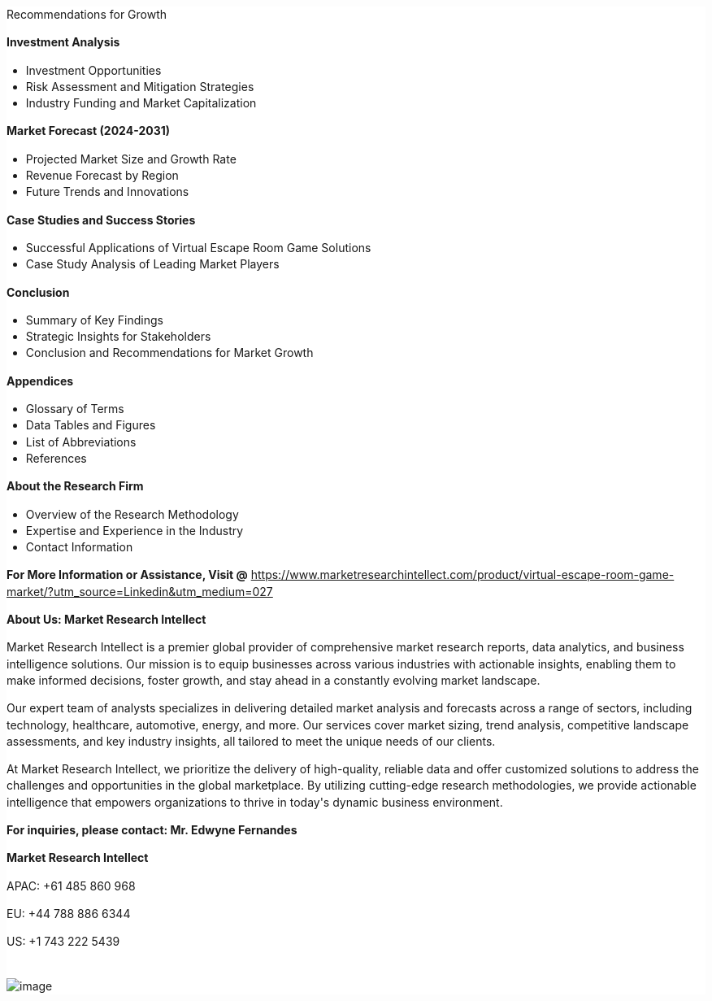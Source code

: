 Recommendations for Growth</li></ul><p><strong>Investment Analysis</strong></p><ul><li>Investment Opportunities</li><li>Risk Assessment and Mitigation Strategies</li><li>Industry Funding and Market Capitalization</li></ul><p><strong>Market Forecast (2024-2031)</strong></p><ul><li>Projected Market Size and Growth Rate</li><li>Revenue Forecast by Region</li><li>Future Trends and Innovations</li></ul><p><strong>Case Studies and Success Stories</strong></p><ul><li>Successful Applications of Virtual Escape Room Game Solutions</li><li>Case Study Analysis of Leading Market Players</li></ul><p><strong>Conclusion</strong></p><ul><li>Summary of Key Findings</li><li>Strategic Insights for Stakeholders</li><li>Conclusion and Recommendations for Market Growth</li></ul><p><strong>Appendices</strong></p><ul><li>Glossary of Terms</li><li>Data Tables and Figures</li><li>List of Abbreviations</li><li>References</li></ul><p><strong>About the Research Firm</strong></p><ul><li>Overview of the Research Methodology</li><li>Expertise and Experience in the Industry</li><li>Contact Information</li></ul></div><div class="article-main__content" data-test-id="publishing-text-block"><p><span class="font-[700]"><strong>For More Information or Assistance, Visit @</strong>&nbsp;<a href="https://www.marketresearchintellect.com/product/virtual-escape-room-game-market/?utm_source=Linkedin&utm_medium=027">https://www.marketresearchintellect.com/product/virtual-escape-room-game-market/?utm_source=Linkedin&utm_medium=027</a></span></p><p><strong>About Us: Market Research Intellect</strong></p><p>Market Research Intellect is a premier global provider of comprehensive market research reports, data analytics, and business intelligence solutions. Our mission is to equip businesses across various industries with actionable insights, enabling them to make informed decisions, foster growth, and stay ahead in a constantly evolving market landscape.</p><p>Our expert team of analysts specializes in delivering detailed market analysis and forecasts across a range of sectors, including technology, healthcare, automotive, energy, and more. Our services cover market sizing, trend analysis, competitive landscape assessments, and key industry insights, all tailored to meet the unique needs of our clients.</p><p>At Market Research Intellect, we prioritize the delivery of high-quality, reliable data and offer customized solutions to address the challenges and opportunities in the global marketplace. By utilizing cutting-edge research methodologies, we provide actionable intelligence that empowers organizations to thrive in today's dynamic business environment.</p><p><strong>For inquiries, please contact: Mr. Edwyne Fernandes</strong></p><p><strong>Market Research Intellect</strong></p><p>APAC: +61 485 860 968</p><p>EU: +44 788 886 6344</p><p>US: +1 743 222 5439</p></div><div class="article-main__content" data-test-id="publishing-text-block">&nbsp;</div>
![image](https://github.com/user-attachments/assets/6e332a7f-88f2-4328-847b-0b742aeaba59)
